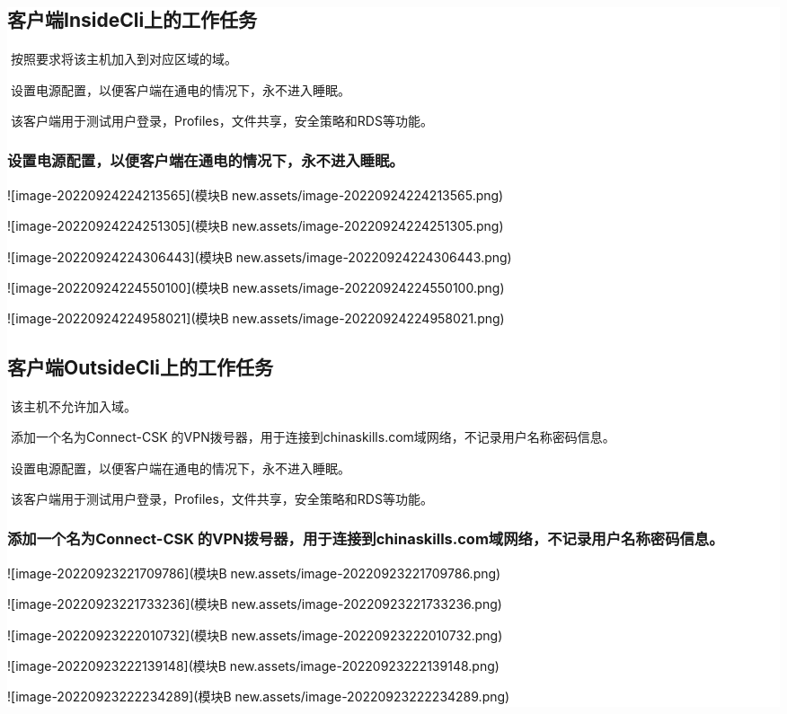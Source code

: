 





## 客户端InsideCli上的工作任务

  按照要求将该主机加入到对应区域的域。

  设置电源配置，以便客户端在通电的情况下，永不进入睡眠。

  该客户端用于测试用户登录，Profiles，文件共享，安全策略和RDS等功能。



### 设置电源配置，以便客户端在通电的情况下，永不进入睡眠。

![image-20220924224213565](模块B new.assets/image-20220924224213565.png)

![image-20220924224251305](模块B new.assets/image-20220924224251305.png)

![image-20220924224306443](模块B new.assets/image-20220924224306443.png)

![image-20220924224550100](模块B new.assets/image-20220924224550100.png)

![image-20220924224958021](模块B new.assets/image-20220924224958021.png)





## 客户端OutsideCli上的工作任务

  该主机不允许加入域。

  添加一个名为Connect-CSK 的VPN拨号器，用于连接到chinaskills.com域网络，不记录用户名称密码信息。

  设置电源配置，以便客户端在通电的情况下，永不进入睡眠。

  该客户端用于测试用户登录，Profiles，文件共享，安全策略和RDS等功能。



### 添加一个名为Connect-CSK 的VPN拨号器，用于连接到chinaskills.com域网络，不记录用户名称密码信息。

![image-20220923221709786](模块B new.assets/image-20220923221709786.png)

![image-20220923221733236](模块B new.assets/image-20220923221733236.png)

![image-20220923222010732](模块B new.assets/image-20220923222010732.png)

![image-20220923222139148](模块B new.assets/image-20220923222139148.png)

![image-20220923222234289](模块B new.assets/image-20220923222234289.png)
